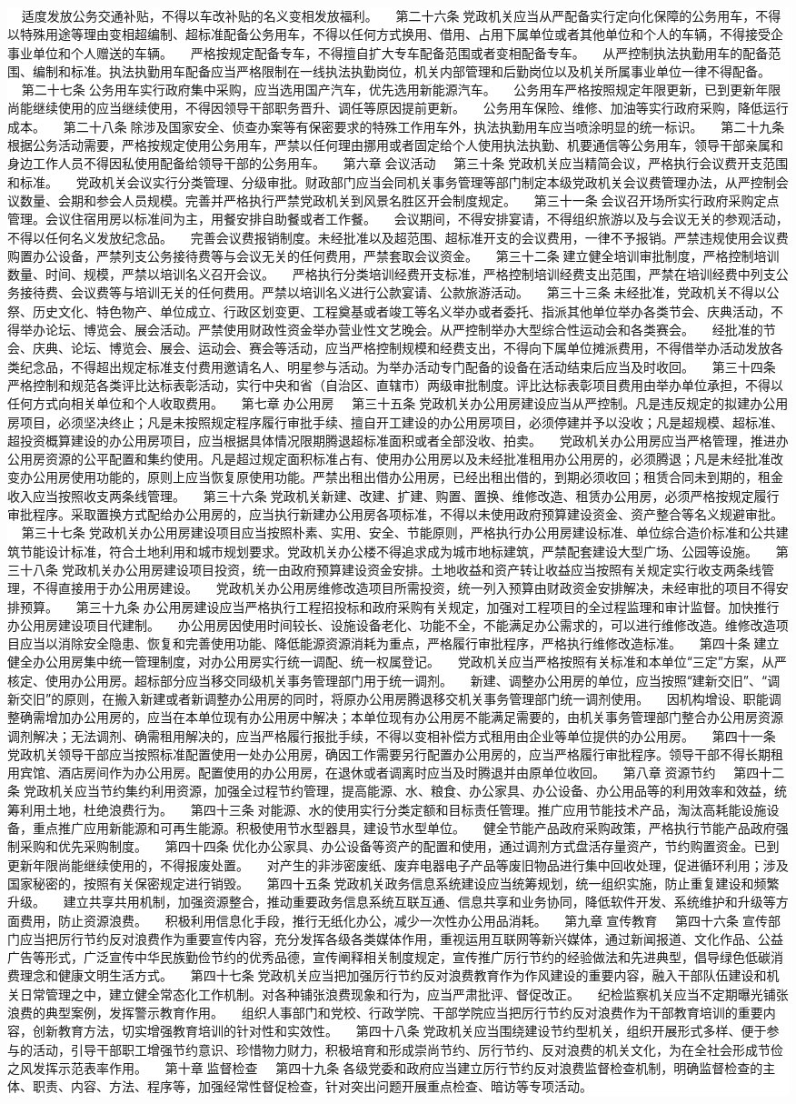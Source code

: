     适度发放公务交通补贴，不得以车改补贴的名义变相发放福利。
    第二十六条 党政机关应当从严配备实行定向化保障的公务用车，不得以特殊用途等理由变相超编制、超标准配备公务用车，不得以任何方式换用、借用、占用下属单位或者其他单位和个人的车辆，不得接受企事业单位和个人赠送的车辆。
    严格按规定配备专车，不得擅自扩大专车配备范围或者变相配备专车。
    从严控制执法执勤用车的配备范围、编制和标准。执法执勤用车配备应当严格限制在一线执法执勤岗位，机关内部管理和后勤岗位以及机关所属事业单位一律不得配备。
    第二十七条 公务用车实行政府集中采购，应当选用国产汽车，优先选用新能源汽车。
    公务用车严格按照规定年限更新，已到更新年限尚能继续使用的应当继续使用，不得因领导干部职务晋升、调任等原因提前更新。
    公务用车保险、维修、加油等实行政府采购，降低运行成本。
    第二十八条 除涉及国家安全、侦查办案等有保密要求的特殊工作用车外，执法执勤用车应当喷涂明显的统一标识。
    第二十九条 根据公务活动需要，严格按规定使用公务用车，严禁以任何理由挪用或者固定给个人使用执法执勤、机要通信等公务用车，领导干部亲属和身边工作人员不得因私使用配备给领导干部的公务用车。
    第六章 会议活动
    第三十条 党政机关应当精简会议，严格执行会议费开支范围和标准。
    党政机关会议实行分类管理、分级审批。财政部门应当会同机关事务管理等部门制定本级党政机关会议费管理办法，从严控制会议数量、会期和参会人员规模。完善并严格执行严禁党政机关到风景名胜区开会制度规定。
    第三十一条 会议召开场所实行政府采购定点管理。会议住宿用房以标准间为主，用餐安排自助餐或者工作餐。
    会议期间，不得安排宴请，不得组织旅游以及与会议无关的参观活动，不得以任何名义发放纪念品。
    完善会议费报销制度。未经批准以及超范围、超标准开支的会议费用，一律不予报销。严禁违规使用会议费购置办公设备，严禁列支公务接待费等与会议无关的任何费用，严禁套取会议资金。
    第三十二条 建立健全培训审批制度，严格控制培训数量、时间、规模，严禁以培训名义召开会议。
    严格执行分类培训经费开支标准，严格控制培训经费支出范围，严禁在培训经费中列支公务接待费、会议费等与培训无关的任何费用。严禁以培训名义进行公款宴请、公款旅游活动。
    第三十三条 未经批准，党政机关不得以公祭、历史文化、特色物产、单位成立、行政区划变更、工程奠基或者竣工等名义举办或者委托、指派其他单位举办各类节会、庆典活动，不得举办论坛、博览会、展会活动。严禁使用财政性资金举办营业性文艺晚会。从严控制举办大型综合性运动会和各类赛会。
    经批准的节会、庆典、论坛、博览会、展会、运动会、赛会等活动，应当严格控制规模和经费支出，不得向下属单位摊派费用，不得借举办活动发放各类纪念品，不得超出规定标准支付费用邀请名人、明星参与活动。为举办活动专门配备的设备在活动结束后应当及时收回。
    第三十四条 严格控制和规范各类评比达标表彰活动，实行中央和省（自治区、直辖市）两级审批制度。评比达标表彰项目费用由举办单位承担，不得以任何方式向相关单位和个人收取费用。
    第七章 办公用房
    第三十五条 党政机关办公用房建设应当从严控制。凡是违反规定的拟建办公用房项目，必须坚决终止；凡是未按照规定程序履行审批手续、擅自开工建设的办公用房项目，必须停建并予以没收；凡是超规模、超标准、超投资概算建设的办公用房项目，应当根据具体情况限期腾退超标准面积或者全部没收、拍卖。
    党政机关办公用房应当严格管理，推进办公用房资源的公平配置和集约使用。凡是超过规定面积标准占有、使用办公用房以及未经批准租用办公用房的，必须腾退；凡是未经批准改变办公用房使用功能的，原则上应当恢复原使用功能。严禁出租出借办公用房，已经出租出借的，到期必须收回；租赁合同未到期的，租金收入应当按照收支两条线管理。
    第三十六条 党政机关新建、改建、扩建、购置、置换、维修改造、租赁办公用房，必须严格按规定履行审批程序。采取置换方式配给办公用房的，应当执行新建办公用房各项标准，不得以未使用政府预算建设资金、资产整合等名义规避审批。
    第三十七条 党政机关办公用房建设项目应当按照朴素、实用、安全、节能原则，严格执行办公用房建设标准、单位综合造价标准和公共建筑节能设计标准，符合土地利用和城市规划要求。党政机关办公楼不得追求成为城市地标建筑，严禁配套建设大型广场、公园等设施。
    第三十八条 党政机关办公用房建设项目投资，统一由政府预算建设资金安排。土地收益和资产转让收益应当按照有关规定实行收支两条线管理，不得直接用于办公用房建设。
    党政机关办公用房维修改造项目所需投资，统一列入预算由财政资金安排解决，未经审批的项目不得安排预算。
    第三十九条 办公用房建设应当严格执行工程招投标和政府采购有关规定，加强对工程项目的全过程监理和审计监督。加快推行办公用房建设项目代建制。
    办公用房因使用时间较长、设施设备老化、功能不全，不能满足办公需求的，可以进行维修改造。维修改造项目应当以消除安全隐患、恢复和完善使用功能、降低能源资源消耗为重点，严格履行审批程序，严格执行维修改造标准。
    第四十条 建立健全办公用房集中统一管理制度，对办公用房实行统一调配、统一权属登记。
    党政机关应当严格按照有关标准和本单位“三定”方案，从严核定、使用办公用房。超标部分应当移交同级机关事务管理部门用于统一调剂。
    新建、调整办公用房的单位，应当按照“建新交旧”、“调新交旧”的原则，在搬入新建或者新调整办公用房的同时，将原办公用房腾退移交机关事务管理部门统一调剂使用。
    因机构增设、职能调整确需增加办公用房的，应当在本单位现有办公用房中解决；本单位现有办公用房不能满足需要的，由机关事务管理部门整合办公用房资源调剂解决；无法调剂、确需租用解决的，应当严格履行报批手续，不得以变相补偿方式租用由企业等单位提供的办公用房。
    第四十一条 党政机关领导干部应当按照标准配置使用一处办公用房，确因工作需要另行配置办公用房的，应当严格履行审批程序。领导干部不得长期租用宾馆、酒店房间作为办公用房。配置使用的办公用房，在退休或者调离时应当及时腾退并由原单位收回。
    第八章 资源节约
    第四十二条 党政机关应当节约集约利用资源，加强全过程节约管理，提高能源、水、粮食、办公家具、办公设备、办公用品等的利用效率和效益，统筹利用土地，杜绝浪费行为。
    第四十三条 对能源、水的使用实行分类定额和目标责任管理。推广应用节能技术产品，淘汰高耗能设施设备，重点推广应用新能源和可再生能源。积极使用节水型器具，建设节水型单位。
    健全节能产品政府采购政策，严格执行节能产品政府强制采购和优先采购制度。
    第四十四条 优化办公家具、办公设备等资产的配置和使用，通过调剂方式盘活存量资产，节约购置资金。已到更新年限尚能继续使用的，不得报废处置。
    对产生的非涉密废纸、废弃电器电子产品等废旧物品进行集中回收处理，促进循环利用；涉及国家秘密的，按照有关保密规定进行销毁。
    第四十五条 党政机关政务信息系统建设应当统筹规划，统一组织实施，防止重复建设和频繁升级。
    建立共享共用机制，加强资源整合，推动重要政务信息系统互联互通、信息共享和业务协同，降低软件开发、系统维护和升级等方面费用，防止资源浪费。
    积极利用信息化手段，推行无纸化办公，减少一次性办公用品消耗。
    第九章 宣传教育
    第四十六条 宣传部门应当把厉行节约反对浪费作为重要宣传内容，充分发挥各级各类媒体作用，重视运用互联网等新兴媒体，通过新闻报道、文化作品、公益广告等形式，广泛宣传中华民族勤俭节约的优秀品德，宣传阐释相关制度规定，宣传推广厉行节约的经验做法和先进典型，倡导绿色低碳消费理念和健康文明生活方式。
    第四十七条 党政机关应当把加强厉行节约反对浪费教育作为作风建设的重要内容，融入干部队伍建设和机关日常管理之中，建立健全常态化工作机制。对各种铺张浪费现象和行为，应当严肃批评、督促改正。
    纪检监察机关应当不定期曝光铺张浪费的典型案例，发挥警示教育作用。
    组织人事部门和党校、行政学院、干部学院应当把厉行节约反对浪费作为干部教育培训的重要内容，创新教育方法，切实增强教育培训的针对性和实效性。
    第四十八条 党政机关应当围绕建设节约型机关，组织开展形式多样、便于参与的活动，引导干部职工增强节约意识、珍惜物力财力，积极培育和形成崇尚节约、厉行节约、反对浪费的机关文化，为在全社会形成节俭之风发挥示范表率作用。
    第十章 监督检查
    第四十九条 各级党委和政府应当建立厉行节约反对浪费监督检查机制，明确监督检查的主体、职责、内容、方法、程序等，加强经常性督促检查，针对突出问题开展重点检查、暗访等专项活动。